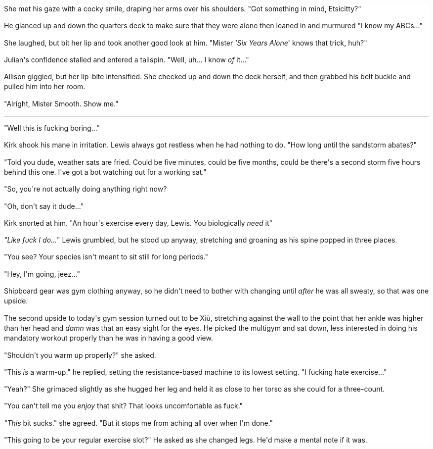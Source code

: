 She met his gaze with a cocky smile, draping her arms over his shoulders. "Got something in mind, Etsicitty?"

He glanced up and down the quarters deck to make sure that they were alone then leaned in and murmured "I know my ABCs..."

She laughed, but bit her lip and took another good look at him. "Mister *'Six Years Alone*' knows that trick, huh?"

Julian's confidence stalled and entered a tailspin. "Well, uh... I know *of* it..."

Allison giggled, but her lip-bite intensified. She checked up and down the deck herself, and then grabbed his belt buckle and pulled him into her room.

"Alright, Mister Smooth. Show me."

___

"Well this is fucking boring..."

Kirk shook his mane in irritation. Lewis always got restless when he had nothing to do. "How long until the sandstorm abates?"

"Told you dude, weather sats are fried. Could be five minutes, could be five months, could be there's a second storm five hours behind this one. I've got a bot watching out for a working sat."

"So, you're not actually doing anything right now?

"Oh, don't say it dude..."

Kirk snorted at him. "An hour's exercise every day, Lewis. You biologically *need* it"

*"Like fuck I do...*" Lewis grumbled, but he stood up anyway, stretching and groaning as his spine popped in three places.

"You see? Your species isn't meant to sit still for long periods."

"Hey, I'm going, jeez..."

Shipboard gear was gym clothing anyway, so he didn't need to bother with changing until *after* he was all sweaty, so that was one upside.

The second upside to today's gym session turned out to be Xiù, stretching against the wall to the point that her ankle was higher than her head and *damn* was that an easy sight for the eyes. He picked the multigym and sat down, less interested in doing his mandatory workout properly than he was in having a good view.

"Shouldn't you warm up properly?" she asked.

"This *is* a warm-up." he replied, setting the resistance-based machine to its lowest setting. "I fucking hate exercise..."

"Yeah?" She grimaced slightly as she hugged her leg and held it as close to her torso as she could for a three-count.

"You can't tell me you *enjoy* that shit? That looks uncomfortable as fuck."

*"This* bit sucks." she agreed. "But it stops me from aching all over when I'm done."

"This going to be your regular exercise slot?" He asked as she changed legs. He'd make a mental note if it was.

